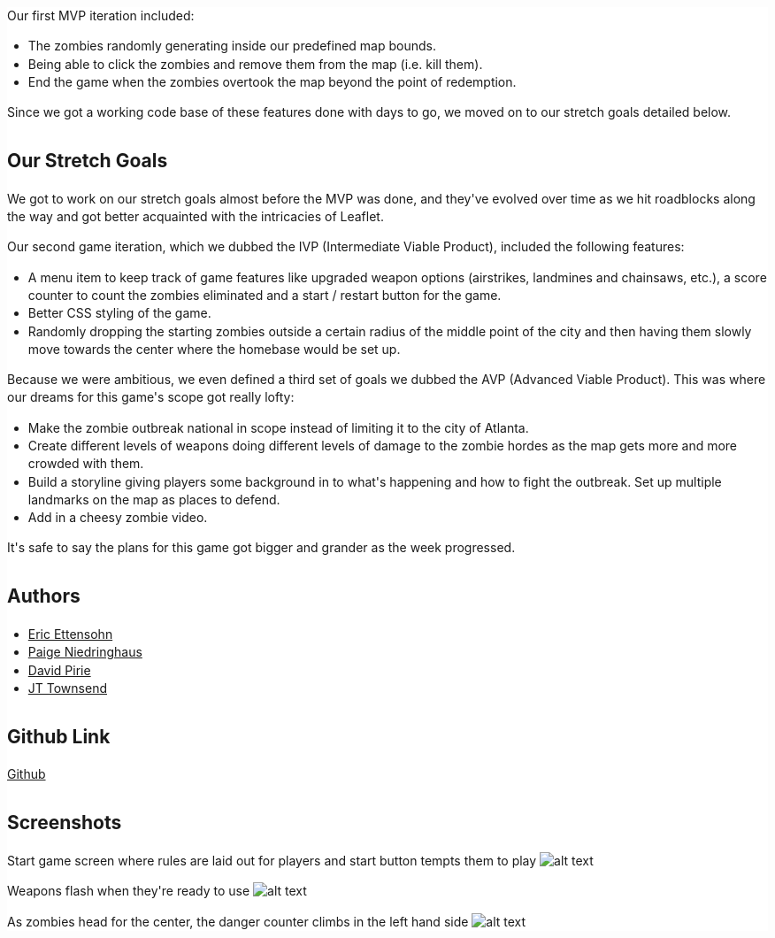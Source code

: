 Our first MVP iteration included:
  * The zombies randomly generating inside our predefined map bounds.
  * Being able to click the zombies and remove them from the map (i.e. kill them).
  * End the game when the zombies overtook the map beyond the point of redemption.

Since we got a working code base of these features done with days to go, we moved on to our stretch goals detailed below.  

Our Stretch Goals
---
We got to work on our stretch goals almost before the MVP was done, and they've evolved over time as we hit roadblocks along the way and got better acquainted with the intricacies of Leaflet.

Our second game iteration, which we dubbed the IVP (Intermediate Viable Product), included the following features:
  * A menu item to keep track of game features like upgraded weapon options (airstrikes, landmines and chainsaws, etc.), a score counter to count the zombies eliminated and a start / restart button for the game.
  * Better CSS styling of the game.
  * Randomly dropping the starting zombies outside a certain radius of the middle point of the city and then having them slowly move towards the center where the homebase would be set up.

Because we were ambitious, we even defined a third set of goals we dubbed the AVP (Advanced Viable Product). This was where our dreams for this game's scope got really lofty:
  * Make the zombie outbreak national in scope instead of limiting it to the city of Atlanta.
  * Create different levels of weapons doing different levels of damage to the zombie hordes as the map gets more and more crowded with them.
  * Build a storyline giving players some background in to what's happening and how to fight the outbreak. Set up multiple landmarks on the map as places to defend.
  * Add in a cheesy zombie video.

It's safe to say the plans for this game got bigger and grander as the week progressed.

Authors
---
  * [Eric Ettensohn](https://github.com/ericettensohn)
  * [Paige Niedringhaus](https://github.com/paigen11/)
  * [David Pirie](https://github.com/PirieD704)
  * [JT Townsend](https://github.com/jttwnsnd)

Github Link
---
[Github](https://github.com/paigen11/frontend-project)

Screenshots
---
Start game screen where rules are laid out for players and start button tempts them to play 
![alt text](https://github.com/paigen11/frontend-project/blob/master/screenshots/start-image.png 'start-image.png') 
 
Weapons flash when they're ready to use 
![alt text](https://github.com/paigen11/frontend-project/blob/master/screenshots/weapons.png 'weapons.png') 
 
As zombies head for the center, the danger counter climbs in the left hand side 
![alt text](https://github.com/paigen11/frontend-project/blob/master/screenshots/zombies-converge.png 'zombies-converge.png') 
 